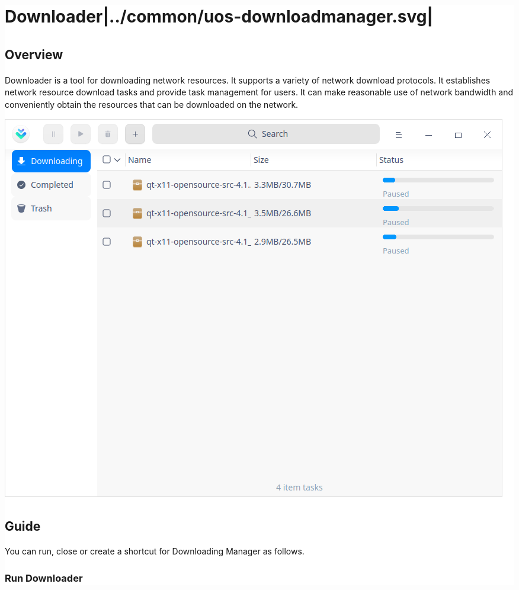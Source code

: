 # Downloader|../common/uos-downloadmanager.svg|

## Overview

Downloader is a tool for downloading network resources. It supports a variety of network download protocols. It establishes network resource download tasks and provide task management for users. It can make reasonable use of network bandwidth and conveniently obtain the resources that can be downloaded on the network.

![0|homepage](jpg/homepage.png)

## Guide

You can run, close or create a shortcut for Downloading Manager as follows.

### Run Downloader
